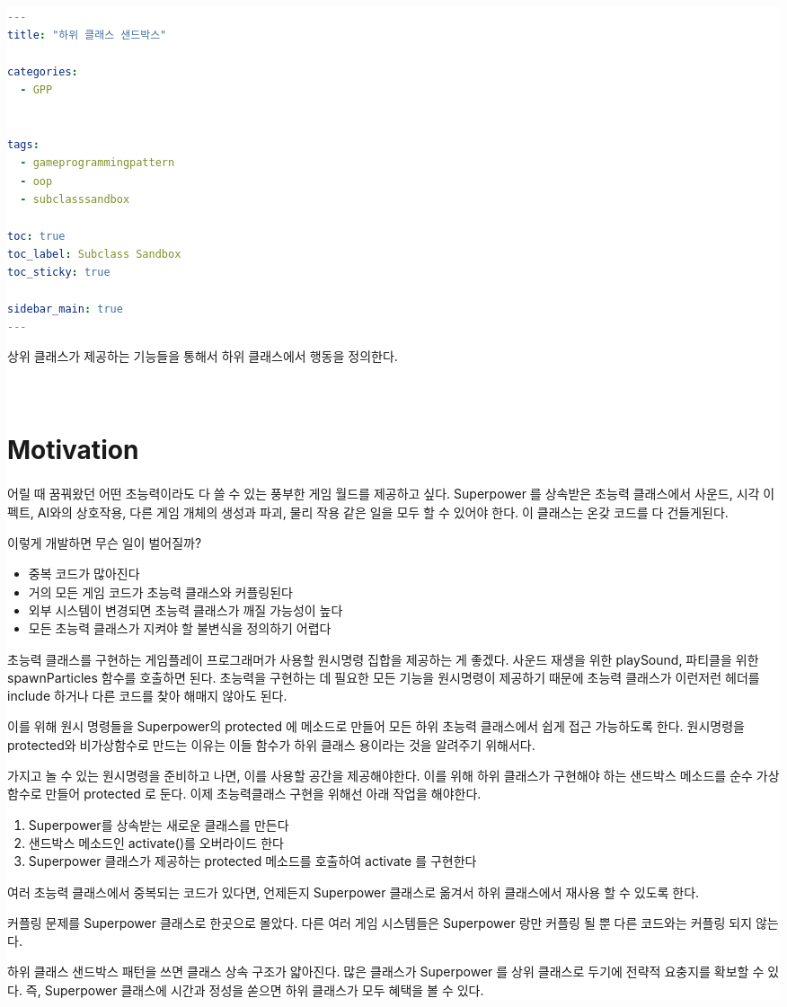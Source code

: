 ```yaml
---
title: "하위 클래스 샌드박스"

categories:
  - GPP


tags:
  - gameprogrammingpattern
  - oop
  - subclasssandbox

toc: true
toc_label: Subclass Sandbox
toc_sticky: true

sidebar_main: true
---
```


상위 클래스가 제공하는 기능들을 통해서 하위 클래스에서 행동을 정의한다.

<br/>

# Motivation

어릴 때 꿈꿔왔던 어떤 초능력이라도 다 쓸 수 있는 풍부한 게임 월드를 제공하고 싶다. Superpower 를 상속받은 초능력 클래스에서 사운드, 시각 이펙트, AI와의 상호작용, 다른 게임 개체의 생성과 파괴, 물리 작용 같은 일을 모두 할 수 있어야 한다. 이 클래스는 온갖 코드를 다 건들게된다.

이렇게 개발하면 무슨 일이 벌어질까?

* 중복 코드가 많아진다
* 거의 모든 게임 코드가 초능력 클래스와 커플링된다
* 외부 시스템이 변경되면 초능력 클래스가 깨질 가능성이 높다
* 모든 초능력 클래스가 지켜야 할 불변식을 정의하기 어렵다

초능력 클래스를 구현하는 게임플레이 프로그래머가 사용할 원시명령 집합을 제공하는 게 좋겠다. 사운드 재생을 위한 playSound, 파티클을 위한 spawnParticles 함수를 호출하면 된다. 초능력을 구현하는 데 필요한 모든 기능을 원시명령이 제공하기 때문에 초능력 클래스가 이런저런 헤더를 include 하거나 다른 코드를 찾아 해매지 않아도 된다.

이를 위해 원시 명령들을 Superpower의 protected 에 메소드로 만들어 모든 하위 초능력 클래스에서 쉽게 접근 가능하도록 한다. 원시명령을 protected와 비가상함수로 만드는 이유는 이들 함수가 하위 클래스 용이라는 것을 알려주기 위해서다.

가지고 놀 수 있는 원시명령을 준비하고 나면, 이를 사용할 공간을 제공해야한다. 이를 위해 하위 클래스가 구현해야 하는 샌드박스 메소드를 순수 가상 함수로 만들어 protected 로 둔다. 이제 초능력클래스 구현을 위해선 아래 작업을 해야한다.

1. Superpower를 상속받는 새로운 클래스를 만든다
2. 샌드박스 메소드인 activate()를 오버라이드 한다
3. Superpower 클래스가 제공하는 protected 메소드를 호출하여 activate 를 구현한다

여러 초능력 클래스에서 중복되는 코드가 있다면, 언제든지 Superpower 클래스로 옮겨서 하위 클래스에서 재사용 할 수 있도록 한다.

커플링 문제를 Superpower 클래스로 한곳으로 몰았다. 다른 여러 게임 시스템들은 Superpower 랑만 커플링 될 뿐 다른 코드와는 커플링 되지 않는다.

하위 클래스 샌드박스 패턴을 쓰면 클래스 상속 구조가 얇아진다. 많은 클래스가 Superpower 를 상위 클래스로 두기에 전략적 요충지를 확보할 수 있다. 즉, Superpower 클래스에 시간과 정성을 쏟으면 하위 클래스가 모두 혜택을 볼 수 있다.
